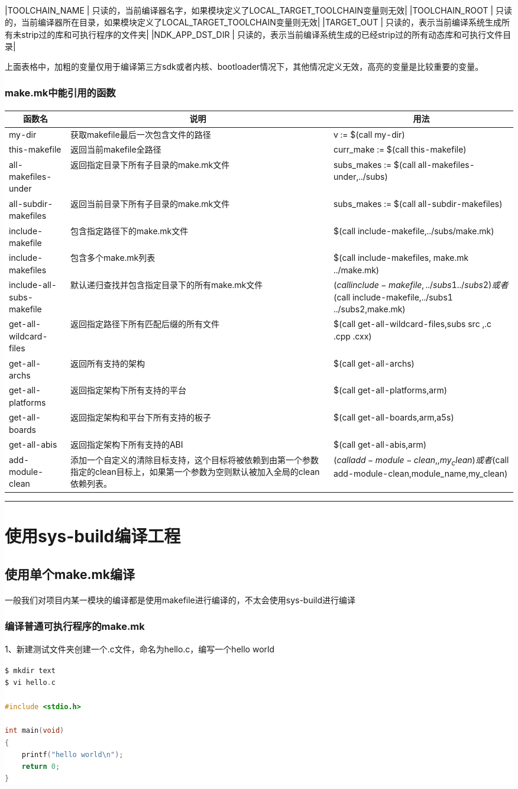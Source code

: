 |TOOLCHAIN_NAME	|	只读的，当前编译器名字，如果模块定义了LOCAL_TARGET_TOOLCHAIN变量则无效|
|TOOLCHAIN_ROOT	|	只读的，当前编译器所在目录，如果模块定义了LOCAL_TARGET_TOOLCHAIN变量则无效|
|TARGET_OUT	|	只读的，表示当前编译系统生成所有未strip过的库和可执行程序的文件夹|
|NDK_APP_DST_DIR	|	只读的，表示当前编译系统生成的已经strip过的所有动态库和可执行文件目录|

上面表格中，加粗的变量仅用于编译第三方sdk或者内核、bootloader情况下，其他情况定义无效，高亮的变量是比较重要的变量。

### make.mk中能引用的函数

| 函数名                    | 说明                                                         | 用法                                                         |
| ------------------------- | ------------------------------------------------------------ | ------------------------------------------------------------ |
| my-dir                    | 获取makefile最后一次包含文件的路径                           | v := $(call my-dir)                                          |
| this-makefile             | 返回当前makefile全路径                                       | curr_make := $(call this-makefile)                           |
| all-makefiles-under       | 返回指定目录下所有子目录的make.mk文件                        | subs_makes := $(call all-makefiles-under,../subs)            |
| all-subdir-makefiles      | 返回当前目录下所有子目录的make.mk文件                        | subs_makes := $(call all-subdir-makefiles)                   |
| include-makefile          | 包含指定路径下的make.mk文件                                  | $(call include-makefile,../subs/make.mk)                     |
| include-makefiles         | 包含多个make.mk列表                                          | $(call include-makefiles, make.mk ../make.mk)                |
| include-all-subs-makefile | 默认递归查找并包含指定目录下的所有make.mk文件                | $(call include-makefile,../subs1 ../subs2)或者$(call include-makefile,../subs1 ../subs2,make.mk) |
| get-all-wildcard-files    | 返回指定路径下所有匹配后缀的所有文件                         | $(call get-all-wildcard-files,subs src ,.c .cpp .cxx)        |
| get-all-archs             | 返回所有支持的架构                                           | $(call get-all-archs)                                        |
| get-all-platforms         | 返回指定架构下所有支持的平台                                 | $(call get-all-platforms,arm)                                |
| get-all-boards            | 返回指定架构和平台下所有支持的板子                           | $(call get-all-boards,arm,a5s)                               |
| get-all-abis              | 返回指定架构下所有支持的ABI                                  | $(call get-all-abis,arm)                                     |
| add-module-clean          | 添加一个自定义的清除目标支持，这个目标将被依赖到由第一个参数指定的clean目标上，如果第一个参数为空则默认被加入全局的clean依赖列表。 | $(call add-module-clean,,my_clean)或者$(call add-module-clean,module_name,my_clean) |



*******

# 使用sys-build编译工程

## 使用单个make.mk编译

一般我们对项目内某一模块的编译都是使用makefile进行编译的，不太会使用sys-build进行编译

### 编译普通可执行程序的make.mk

1、新建测试文件夹创建一个.c文件，命名为hello.c，编写一个hello world

```c
$ mkdir text
$ vi hello.c
    
#include <stdio.h>

int main(void)
{
    printf("hello world\n");
    return 0;
}
```
